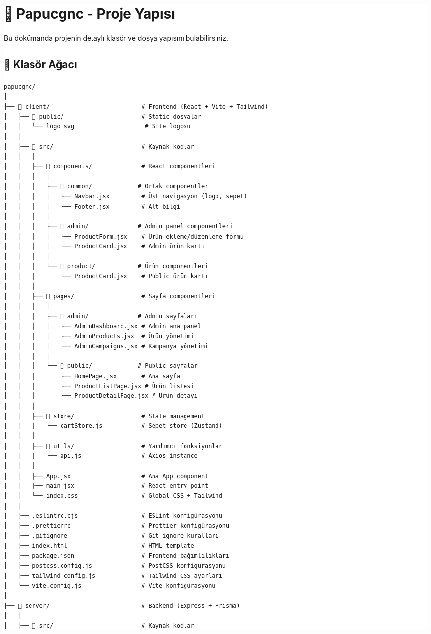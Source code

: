 # 📂 Papucgnc - Proje Yapısı

Bu dokümanda projenin detaylı klasör ve dosya yapısını bulabilirsiniz.

## 🌲 Klasör Ağacı

```
papucgnc/
│
├── 📁 client/                          # Frontend (React + Vite + Tailwind)
│   ├── 📁 public/                      # Static dosyalar
│   │   └── logo.svg                    # Site logosu
│   │
│   ├── 📁 src/                         # Kaynak kodlar
│   │   │
│   │   ├── 📁 components/              # React componentleri
│   │   │   │
│   │   │   ├── 📁 common/             # Ortak componentler
│   │   │   │   ├── Navbar.jsx         # Üst navigasyon (logo, sepet)
│   │   │   │   └── Footer.jsx         # Alt bilgi
│   │   │   │
│   │   │   ├── 📁 admin/              # Admin panel componentleri
│   │   │   │   ├── ProductForm.jsx    # Ürün ekleme/düzenleme formu
│   │   │   │   └── ProductCard.jsx    # Admin ürün kartı
│   │   │   │
│   │   │   └── 📁 product/            # Ürün componentleri
│   │   │       └── ProductCard.jsx    # Public ürün kartı
│   │   │
│   │   ├── 📁 pages/                   # Sayfa componentleri
│   │   │   │
│   │   │   ├── 📁 admin/              # Admin sayfaları
│   │   │   │   ├── AdminDashboard.jsx # Admin ana panel
│   │   │   │   ├── AdminProducts.jsx  # Ürün yönetimi
│   │   │   │   └── AdminCampaigns.jsx # Kampanya yönetimi
│   │   │   │
│   │   │   └── 📁 public/             # Public sayfalar
│   │   │       ├── HomePage.jsx       # Ana sayfa
│   │   │       ├── ProductListPage.jsx # Ürün listesi
│   │   │       └── ProductDetailPage.jsx # Ürün detayı
│   │   │
│   │   ├── 📁 store/                   # State management
│   │   │   └── cartStore.js           # Sepet store (Zustand)
│   │   │
│   │   ├── 📁 utils/                   # Yardımcı fonksiyonlar
│   │   │   └── api.js                 # Axios instance
│   │   │
│   │   ├── App.jsx                    # Ana App component
│   │   ├── main.jsx                   # React entry point
│   │   └── index.css                  # Global CSS + Tailwind
│   │
│   ├── .eslintrc.cjs                  # ESLint konfigürasyonu
│   ├── .prettierrc                    # Prettier konfigürasyonu
│   ├── .gitignore                     # Git ignore kuralları
│   ├── index.html                     # HTML template
│   ├── package.json                   # Frontend bağımlılıkları
│   ├── postcss.config.js              # PostCSS konfigürasyonu
│   ├── tailwind.config.js             # Tailwind CSS ayarları
│   └── vite.config.js                 # Vite konfigürasyonu
│
├── 📁 server/                          # Backend (Express + Prisma)
│   │
│   ├── 📁 src/                         # Kaynak kodlar
```